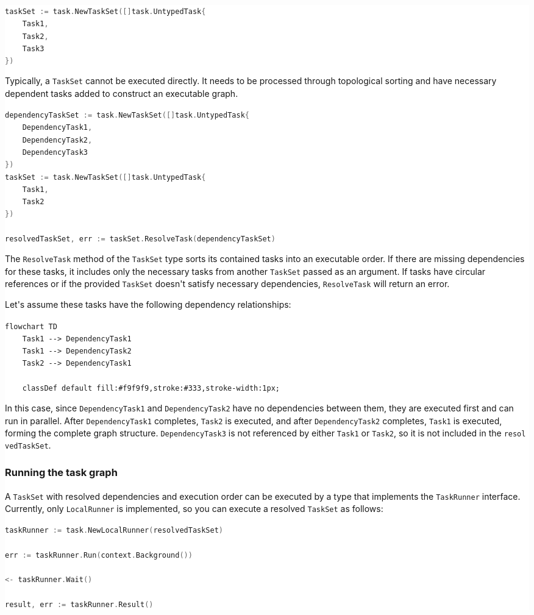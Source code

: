 ```go
taskSet := task.NewTaskSet([]task.UntypedTask{
    Task1,
    Task2,
    Task3
})
```

Typically, a `TaskSet` cannot be executed directly. It needs to be processed through topological sorting and have necessary dependent tasks added to construct an executable graph.

```go
dependencyTaskSet := task.NewTaskSet([]task.UntypedTask{
    DependencyTask1,
    DependencyTask2,
    DependencyTask3
})
taskSet := task.NewTaskSet([]task.UntypedTask{
    Task1,
    Task2
})

resolvedTaskSet, err := taskSet.ResolveTask(dependencyTaskSet)
```

The `ResolveTask` method of the `TaskSet` type sorts its contained tasks into an executable order. If there are missing dependencies for these tasks, it includes only the necessary tasks from another `TaskSet` passed as an argument. If tasks have circular references or if the provided `TaskSet` doesn't satisfy necessary dependencies, `ResolveTask` will return an error.

Let's assume these tasks have the following dependency relationships:

```mermaid
flowchart TD
    Task1 --> DependencyTask1
    Task1 --> DependencyTask2
    Task2 --> DependencyTask1

    classDef default fill:#f9f9f9,stroke:#333,stroke-width:1px;
```

In this case, since `DependencyTask1` and `DependencyTask2` have no dependencies between them, they are executed first and can run in parallel. After `DependencyTask1` completes, `Task2` is executed, and after `DependencyTask2` completes, `Task1` is executed, forming the complete graph structure.
`DependencyTask3` is not referenced by either `Task1` or `Task2`, so it is not included in the `resolvedTaskSet`.

### Running the task graph

A `TaskSet` with resolved dependencies and execution order can be executed by a type that implements the `TaskRunner` interface.
Currently, only `LocalRunner` is implemented, so you can execute a resolved `TaskSet` as follows:

```go
taskRunner := task.NewLocalRunner(resolvedTaskSet)

err := taskRunner.Run(context.Background())

<- taskRunner.Wait()

result, err := taskRunner.Result()
```
